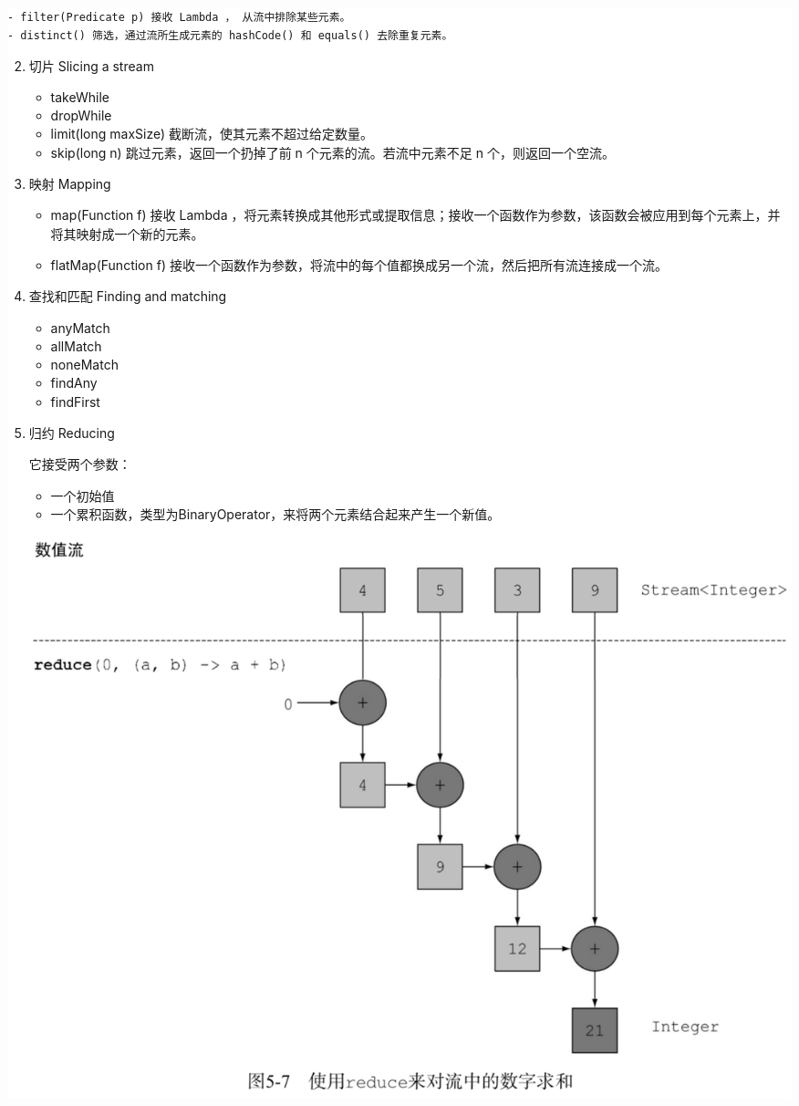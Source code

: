     - filter(Predicate p) 接收 Lambda ， 从流中排除某些元素。
    - distinct() 筛选，通过流所生成元素的 hashCode() 和 equals() 去除重复元素。
    
2. 切片 Slicing a stream
    - takeWhile
    - dropWhile
    - limit(long maxSize) 截断流，使其元素不超过给定数量。
    - skip(long n) 跳过元素，返回一个扔掉了前 n 个元素的流。若流中元素不足 n 个，则返回一个空流。
    
3. 映射 Mapping
    - map(Function f) 接收 Lambda ，将元素转换成其他形式或提取信息；接收一个函数作为参数，该函数会被应用到每个元素上，并将其映射成一个新的元素。

    - flatMap(Function f) 接收一个函数作为参数，将流中的每个值都换成另一个流，然后把所有流连接成一个流。

4. 查找和匹配 Finding and matching
    - anyMatch
    - allMatch
    - noneMatch
    - findAny
    - findFirst
    
5. 归约 Reducing

    它接受两个参数：

    - 一个初始值
    - 一个累积函数，类型为BinaryOperator<T>，来将两个元素结合起来产生一个新值。

    ![reduce operation](assets/Stream/reduce-operation.png)
